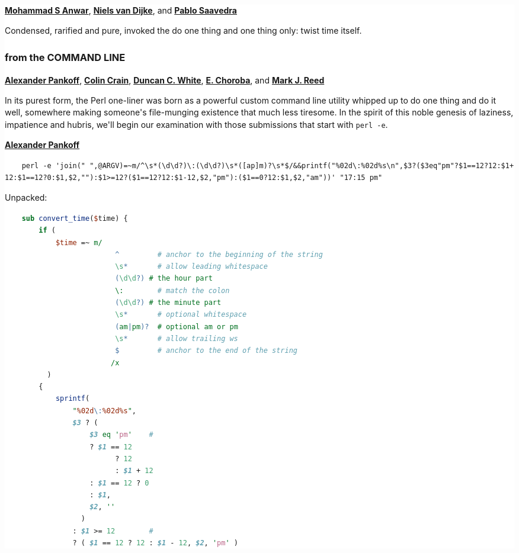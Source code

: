 [**Mohammad S Anwar**](https://github.com/manwar/perlweeklychallenge-club/blob/master/challenge-100/mohammad-anwar/perl/ch-1.pl),
[**Niels van Dijke**](https://github.com/manwar/perlweeklychallenge-club/blob/master/challenge-100/perlboy1967/perl/ch-1.pl), and
[**Pablo Saavedra**](https://github.com/manwar/perlweeklychallenge-club/blob/master/challenge-100/pablo-saavedra/perl/ch-1.pl)

Condensed, rarified and pure, invoked the do one thing and one thing only: twist time itself.

### from the COMMAND LINE
[**Alexander Pankoff**](https://github.com/manwar/perlweeklychallenge-club/blob/master/challenge-100/alexander-pankoff/perl/ch-1.pl),
[**Colin Crain**](https://github.com/manwar/perlweeklychallenge-club/blob/master/challenge-100/colin-crain/perl/ch-1.pl),
[**Duncan C. White**](https://github.com/manwar/perlweeklychallenge-club/blob/master/challenge-100/duncan-c-white/perl/ch-1.pl),
[**E. Choroba**](https://github.com/manwar/perlweeklychallenge-club/blob/master/challenge-100/e-choroba/perl/ch-1.pl), and
[**Mark J. Reed**](https://github.com/manwar/perlweeklychallenge-club/blob/master/challenge-100/markjreed/perl/ch-1.pl)

In its purest form, the Perl one-liner was born as a powerful custom command line utility whipped up to do one thing and do it well, somewhere making someone's file-munging existence that much less tiresome. In the spirit of this noble genesis of laziness, impatience and hubris, we'll begin our examination with those submissions that start with `perl -e`.


[**Alexander Pankoff**](https://github.com/manwar/perlweeklychallenge-club/blob/master/challenge-100/alexander-pankoff/perl/ch-1.pl)
```
    perl -e 'join(" ",@ARGV)=~m/^\s*(\d\d?)\:(\d\d?)\s*([ap]m)?\s*$/&&printf("%02d\:%02d%s\n",$3?($3eq"pm"?$1==12?12:$1+12:$1==12?0:$1,$2,""):$1>=12?($1==12?12:$1-12,$2,"pm"):($1==0?12:$1,$2,"am"))' "17:15 pm"

```

Unpacked:

```perl
    sub convert_time($time) {
        if (
            $time =~ m/
                          ^         # anchor to the beginning of the string
                          \s*       # allow leading whitespace
                          (\d\d?) # the hour part
                          \:        # match the colon
                          (\d\d?) # the minute part
                          \s*       # optional whitespace
                          (am|pm)?  # optional am or pm
                          \s*       # allow trailing ws
                          $         # anchor to the end of the string
                         /x
          )
        {
            sprintf(
                "%02d\:%02d%s",
                $3 ? (
                    $3 eq 'pm'    #
                    ? $1 == 12
                          ? 12
                          : $1 + 12
                    : $1 == 12 ? 0
                    : $1,
                    $2, ''
                  )
                : $1 >= 12        #
                ? ( $1 == 12 ? 12 : $1 - 12, $2, 'pm' )
```